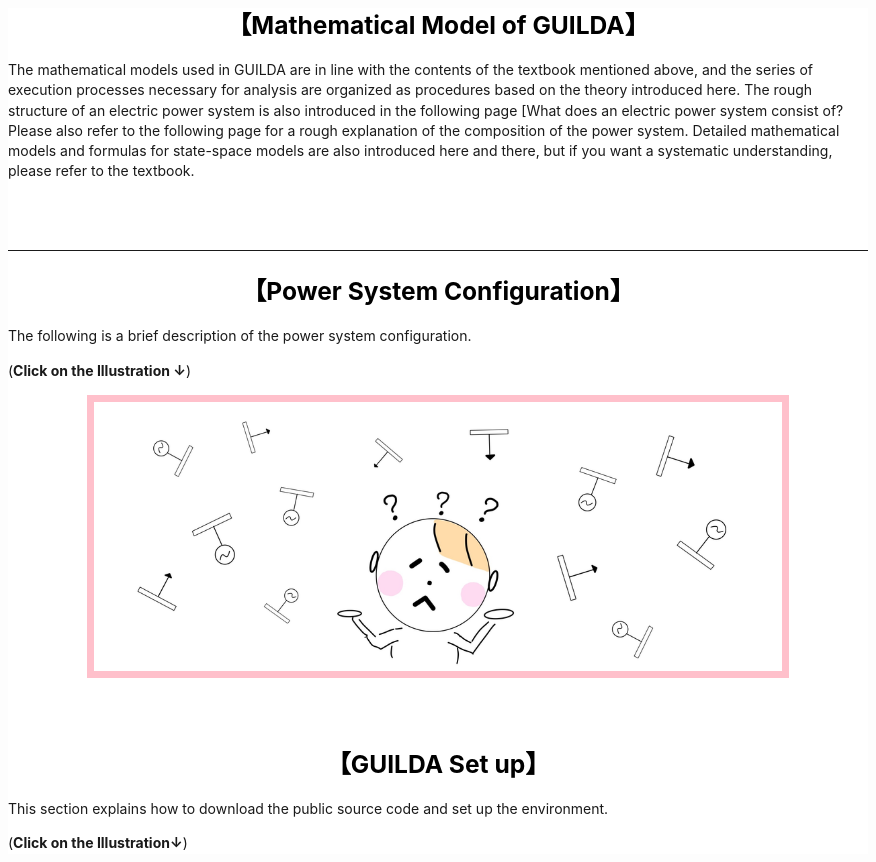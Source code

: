### <div style="text-align: center;"><span style="font-size: 150%; color: black;">【Mathematical Model of GUILDA】</span></div>

The mathematical models used in GUILDA are in line with the contents of the textbook mentioned above, and the series of execution processes necessary for analysis are organized as procedures based on the theory introduced here. The rough structure of an electric power system is also introduced in the following page [What does an electric power system consist of? Please also refer to the following page for a rough explanation of the composition of the power system. Detailed mathematical models and formulas for state-space models are also introduced here and there, but if you want a systematic understanding, please refer to the textbook.

<br><br>

---

### <div style="text-align: center;"><span style="font-size: 150%; color: black;">【Power System Configuration】</span></div>

The following is a brief description of the power system configuration.

(**Click on the Illustration ↓**)  
[<div align="center"><img src="./Figures/index-3.jpg" width=80%; style="border: 7px pink solid;"></div>](aboutPowerSystem/0TopPage.md)
<br><br>

### <div style="text-align: center;"><span style="font-size: 150%; color: black;">【GUILDA Set up】</span></div>

This section explains how to download the public source code and set up the environment.

(**Click on the Illustration↓**)  
